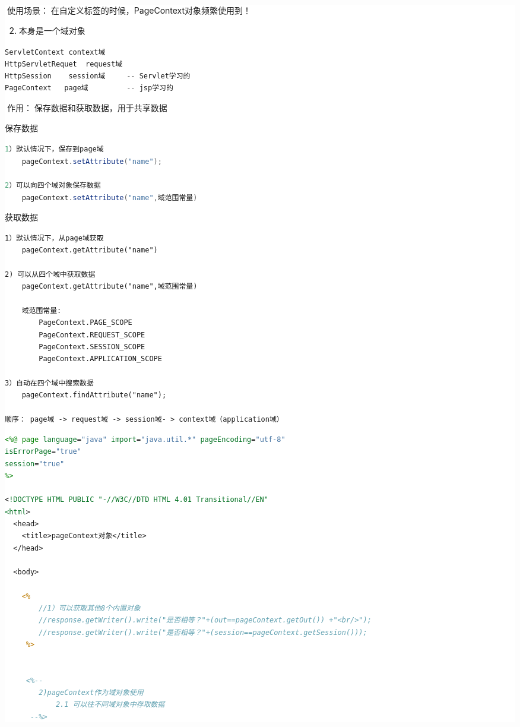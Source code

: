 ​			使用场景： 在自定义标签的时候，PageContext对象频繁使用到！

2. 本身是一个域对象

```java
ServletContext context域
HttpServletRequet  request域
HttpSession    session域     -- Servlet学习的
PageContext   page域	        -- jsp学习的
```

​	作用： 保存数据和获取数据，用于共享数据

保存数据		

```java
1）默认情况下，保存到page域
	pageContext.setAttribute("name");
	
2）可以向四个域对象保存数据
	pageContext.setAttribute("name",域范围常量)
```

获取数据

```
1）默认情况下，从page域获取
	pageContext.getAttribute("name")
	
2) 可以从四个域中获取数据
	pageContext.getAttribute("name",域范围常量)

	域范围常量:
        PageContext.PAGE_SCOPE
        PageContext.REQUEST_SCOPE
        PageContext.SESSION_SCOPE
        PageContext.APPLICATION_SCOPE
        
3）自动在四个域中搜索数据
	pageContext.findAttribute("name");
	
顺序： page域 -> request域 -> session域- > context域（application域）
```

```jsp
<%@ page language="java" import="java.util.*" pageEncoding="utf-8" 
isErrorPage="true" 
session="true"
%>

<!DOCTYPE HTML PUBLIC "-//W3C//DTD HTML 4.01 Transitional//EN"
<html>
  <head> 
    <title>pageContext对象</title>  
  </head>
  
  <body>

    <%
    	//1）可以获取其他8个内置对象
    	//response.getWriter().write("是否相等？"+(out==pageContext.getOut()) +"<br/>");
    	//response.getWriter().write("是否相等？"+(session==pageContext.getSession()));
     %>
     
     
     <%--
     	2)pageContext作为域对象使用
     		2.1 可以往不同域对象中存取数据
      --%>
```